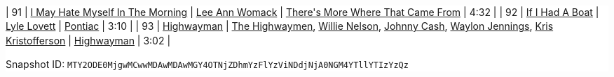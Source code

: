 | 91 | [I May Hate Myself In The Morning](https://open.spotify.com/track/6dWGSm15Vj6m7qLKEO85ZN) | [Lee Ann Womack](https://open.spotify.com/artist/738OS3zrCO782uDiUN9pet) | [There's More Where That Came From](https://open.spotify.com/album/7unRtRZHDFAMqVNEAQjlDs) | 4:32 |
| 92 | [If I Had A Boat](https://open.spotify.com/track/6oZaeLPOAb3Rn408f3IQiB) | [Lyle Lovett](https://open.spotify.com/artist/0zlJDQgqnr9AocrH9gs1Es) | [Pontiac](https://open.spotify.com/album/5vUis8FOVDqezxkJke9BOw) | 3:10 |
| 93 | [Highwayman](https://open.spotify.com/track/7jWbXvrgdbkajU8L28ahn5) | [The Highwaymen](https://open.spotify.com/artist/6e7QpHYqEiyJGiM98IysLa), [Willie Nelson](https://open.spotify.com/artist/5W5bDNCqJ1jbCgTxDD0Cb3), [Johnny Cash](https://open.spotify.com/artist/6kACVPfCOnqzgfEF5ryl0x), [Waylon Jennings](https://open.spotify.com/artist/7wCjDgV6nqBsHguQXPAaIM), [Kris Kristofferson](https://open.spotify.com/artist/0vYQRW5LIDeYQOccTviQNX) | [Highwayman](https://open.spotify.com/album/6rFM5jHaGzwut3hGbG9pGU) | 3:02 |

Snapshot ID: `MTY2ODE0MjgwMCwwMDAwMDAwMGY4OTNjZDhmYzFlYzViNDdjNjA0NGM4YTllYTIzYzQz`
